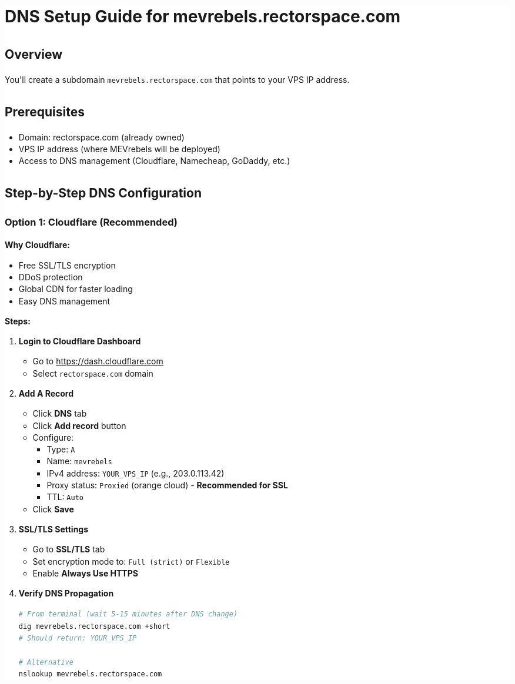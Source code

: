 # DNS Setup Guide for mevrebels.rectorspace.com

## Overview

You'll create a subdomain `mevrebels.rectorspace.com` that points to your VPS IP address.

## Prerequisites

- Domain: rectorspace.com (already owned)
- VPS IP address (where MEVrebels will be deployed)
- Access to DNS management (Cloudflare, Namecheap, GoDaddy, etc.)

## Step-by-Step DNS Configuration

### Option 1: Cloudflare (Recommended)

**Why Cloudflare:**
- Free SSL/TLS encryption
- DDoS protection
- Global CDN for faster loading
- Easy DNS management

**Steps:**

1. **Login to Cloudflare Dashboard**
   - Go to https://dash.cloudflare.com
   - Select `rectorspace.com` domain

2. **Add A Record**
   - Click **DNS** tab
   - Click **Add record** button
   - Configure:
     - Type: `A`
     - Name: `mevrebels`
     - IPv4 address: `YOUR_VPS_IP` (e.g., 203.0.113.42)
     - Proxy status: `Proxied` (orange cloud) - **Recommended for SSL**
     - TTL: `Auto`
   - Click **Save**

3. **SSL/TLS Settings**
   - Go to **SSL/TLS** tab
   - Set encryption mode to: `Full (strict)` or `Flexible`
   - Enable **Always Use HTTPS**

4. **Verify DNS Propagation**
   ```bash
   # From terminal (wait 5-15 minutes after DNS change)
   dig mevrebels.rectorspace.com +short
   # Should return: YOUR_VPS_IP

   # Alternative
   nslookup mevrebels.rectorspace.com
   ```
